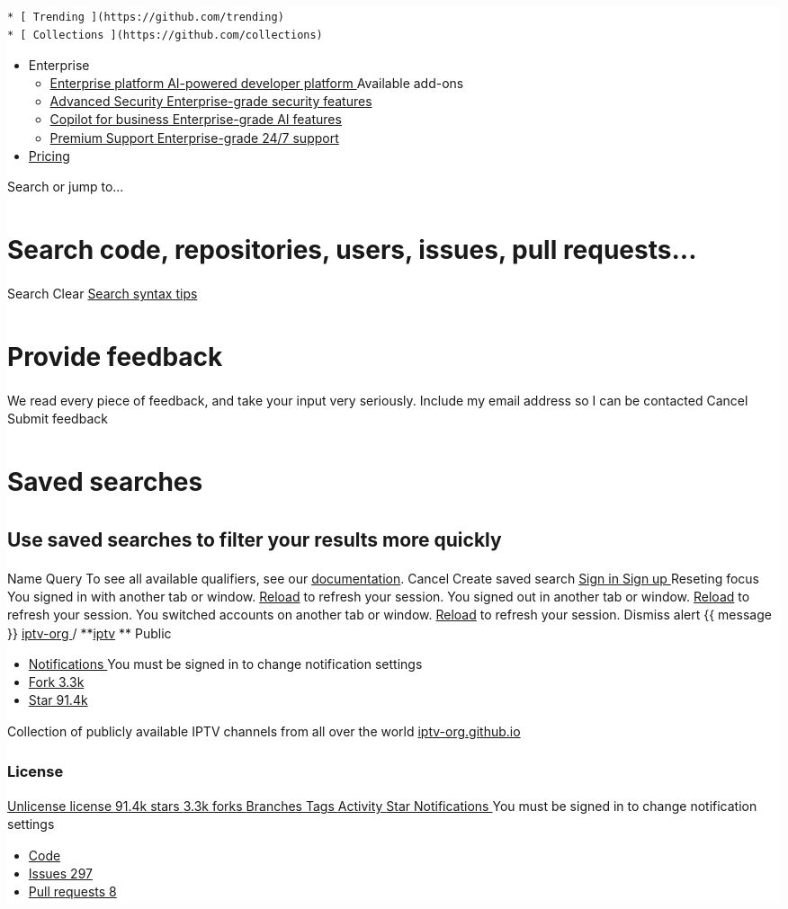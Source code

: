     * [ Trending ](https://github.com/trending)
    * [ Collections ](https://github.com/collections)
  * Enterprise 
    * [ Enterprise platform AI-powered developer platform  ](https://github.com/enterprise)
Available add-ons
    * [ Advanced Security Enterprise-grade security features  ](https://github.com/enterprise/advanced-security)
    * [ Copilot for business Enterprise-grade AI features  ](https://github.com/features/copilot/copilot-business)
    * [ Premium Support Enterprise-grade 24/7 support  ](https://github.com/premium-support)
  * [Pricing](https://github.com/pricing)


Search or jump to...
# Search code, repositories, users, issues, pull requests...
Search 
Clear
[Search syntax tips](https://docs.github.com/search-github/github-code-search/understanding-github-code-search-syntax)
#  Provide feedback 
We read every piece of feedback, and take your input very seriously.
Include my email address so I can be contacted
Cancel  Submit feedback 
#  Saved searches 
## Use saved searches to filter your results more quickly
Name
Query
To see all available qualifiers, see our [documentation](https://docs.github.com/search-github/github-code-search/understanding-github-code-search-syntax). 
Cancel  Create saved search 
[ Sign in ](https://github.com/login?return_to=https%3A%2F%2Fgithub.com%2Fiptv-org%2Fiptv)
[ Sign up ](https://github.com/signup?ref_cta=Sign+up&ref_loc=header+logged+out&ref_page=%2F%3Cuser-name%3E%2F%3Crepo-name%3E&source=header-repo&source_repo=iptv-org%2Fiptv) Reseting focus
You signed in with another tab or window. [Reload](https://github.com/iptv-org/iptv) to refresh your session. You signed out in another tab or window. [Reload](https://github.com/iptv-org/iptv) to refresh your session. You switched accounts on another tab or window. [Reload](https://github.com/iptv-org/iptv) to refresh your session. Dismiss alert
{{ message }}
[ iptv-org ](https://github.com/iptv-org) / **[iptv](https://github.com/iptv-org/iptv) ** Public
  * [ Notifications ](https://github.com/login?return_to=%2Fiptv-org%2Fiptv) You must be signed in to change notification settings
  * [ Fork 3.3k ](https://github.com/login?return_to=%2Fiptv-org%2Fiptv)
  * [ Star  91.4k ](https://github.com/login?return_to=%2Fiptv-org%2Fiptv)


Collection of publicly available IPTV channels from all over the world 
[iptv-org.github.io](https://iptv-org.github.io "https://iptv-org.github.io")
### License
[ Unlicense license ](https://github.com/iptv-org/iptv/blob/master/LICENSE)
[ 91.4k stars ](https://github.com/iptv-org/iptv/stargazers) [ 3.3k forks ](https://github.com/iptv-org/iptv/forks) [ Branches ](https://github.com/iptv-org/iptv/branches) [ Tags ](https://github.com/iptv-org/iptv/tags) [ Activity ](https://github.com/iptv-org/iptv/activity)
[ Star  ](https://github.com/login?return_to=%2Fiptv-org%2Fiptv)
[ Notifications ](https://github.com/login?return_to=%2Fiptv-org%2Fiptv) You must be signed in to change notification settings
  * [ Code ](https://github.com/iptv-org/iptv)
  * [ Issues 297 ](https://github.com/iptv-org/iptv/issues)
  * [ Pull requests 8 ](https://github.com/iptv-org/iptv/pulls)